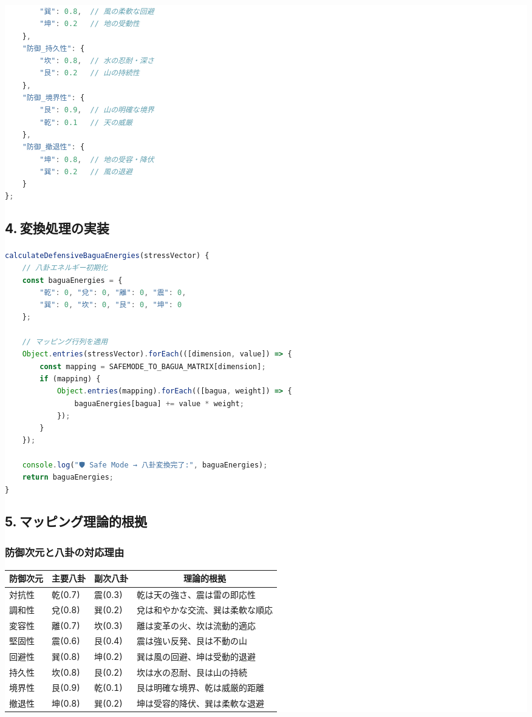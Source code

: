 ```javascript
        "巽": 0.8,  // 風の柔軟な回避
        "坤": 0.2   // 地の受動性
    },
    "防御_持久性": {
        "坎": 0.8,  // 水の忍耐・深さ
        "艮": 0.2   // 山の持続性
    },
    "防御_境界性": {
        "艮": 0.9,  // 山の明確な境界
        "乾": 0.1   // 天の威厳
    },
    "防御_撤退性": {
        "坤": 0.8,  // 地の受容・降伏
        "巽": 0.2   // 風の退避
    }
};
```

## 4. 変換処理の実装

```javascript
calculateDefensiveBaguaEnergies(stressVector) {
    // 八卦エネルギー初期化
    const baguaEnergies = {
        "乾": 0, "兌": 0, "離": 0, "震": 0,
        "巽": 0, "坎": 0, "艮": 0, "坤": 0
    };
    
    // マッピング行列を適用
    Object.entries(stressVector).forEach(([dimension, value]) => {
        const mapping = SAFEMODE_TO_BAGUA_MATRIX[dimension];
        if (mapping) {
            Object.entries(mapping).forEach(([bagua, weight]) => {
                baguaEnergies[bagua] += value * weight;
            });
        }
    });
    
    console.log("🛡️ Safe Mode → 八卦変換完了:", baguaEnergies);
    return baguaEnergies;
}
```

## 5. マッピング理論的根拠

### 防御次元と八卦の対応理由

| 防御次元 | 主要八卦 | 副次八卦 | 理論的根拠 |
|----------|----------|----------|------------|
| 対抗性 | 乾(0.7) | 震(0.3) | 乾は天の強さ、震は雷の即応性 |
| 調和性 | 兌(0.8) | 巽(0.2) | 兌は和やかな交流、巽は柔軟な順応 |
| 変容性 | 離(0.7) | 坎(0.3) | 離は変革の火、坎は流動的適応 |
| 堅固性 | 震(0.6) | 艮(0.4) | 震は強い反発、艮は不動の山 |
| 回避性 | 巽(0.8) | 坤(0.2) | 巽は風の回避、坤は受動的退避 |
| 持久性 | 坎(0.8) | 艮(0.2) | 坎は水の忍耐、艮は山の持続 |
| 境界性 | 艮(0.9) | 乾(0.1) | 艮は明確な境界、乾は威厳的距離 |
| 撤退性 | 坤(0.8) | 巽(0.2) | 坤は受容的降伏、巽は柔軟な退避 |
